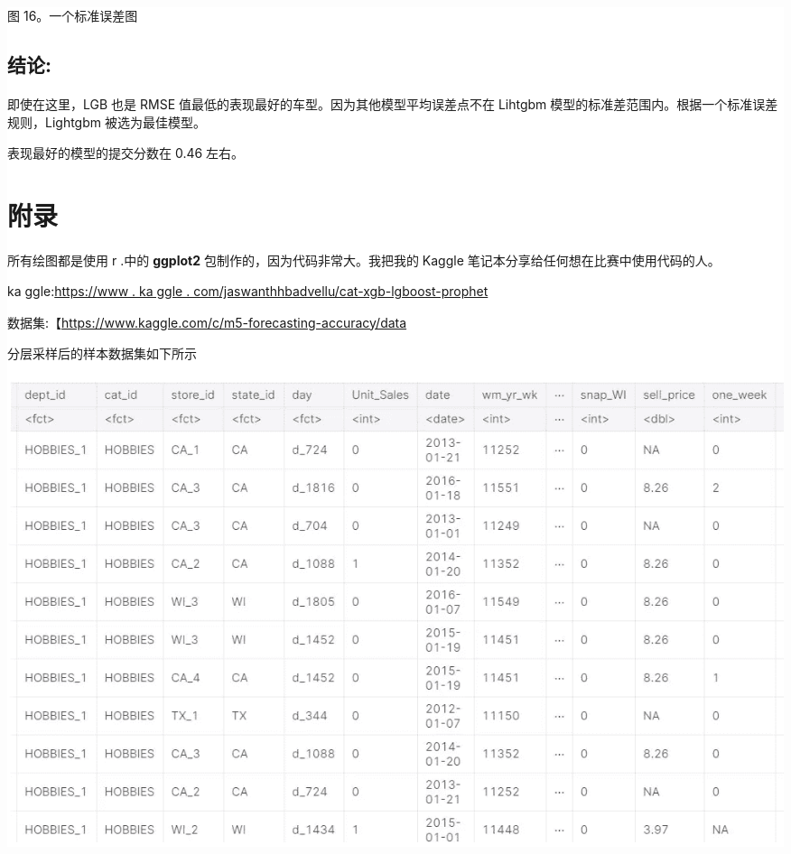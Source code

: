 图 16。一个标准误差图

## 结论:

即使在这里，LGB 也是 RMSE 值最低的表现最好的车型。因为其他模型平均误差点不在 Lihtgbm 模型的标准差范围内。根据一个标准误差规则，Lightgbm 被选为最佳模型。

表现最好的模型的提交分数在 0.46 左右。

# 附录

所有绘图都是使用 r .中的 **ggplot2** 包制作的，因为代码非常大。我把我的 Kaggle 笔记本分享给任何想在比赛中使用代码的人。

ka ggle:[https://www . ka ggle . com/jaswanthhbadvellu/cat-xgb-lgboost-prophet](https://www.kaggle.com/jaswanthhbadvelu/cat-xgb-lgboost-prophet)

数据集:【https://www.kaggle.com/c/m5-forecasting-accuracy/data 

分层采样后的样本数据集如下所示

![](img/01d9923eefd050b2d8f24870f9950cfd.png)